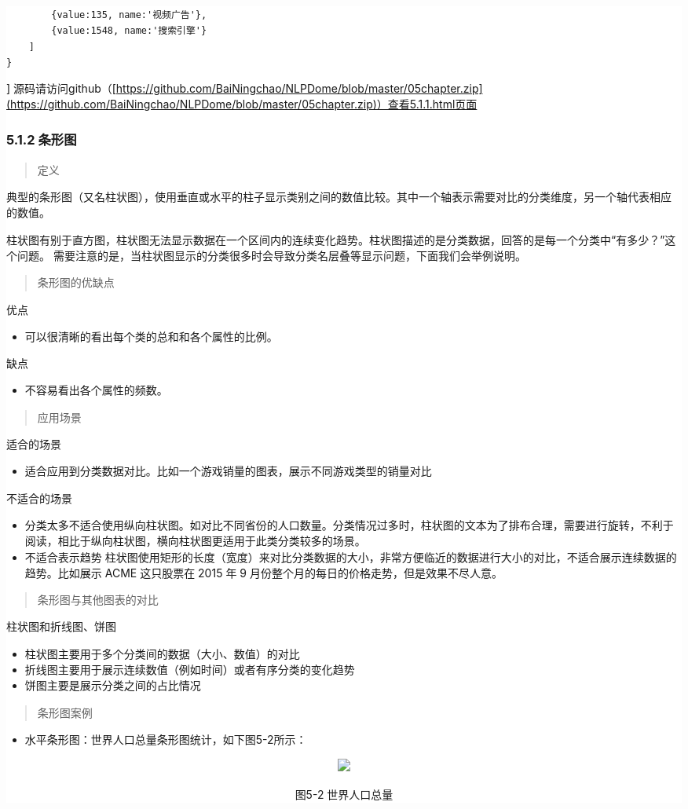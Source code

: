             {value:135, name:'视频广告'},
            {value:1548, name:'搜索引擎'}
        ]
    }
]
</pre>
源码请访问github（[https://github.com/BaiNingchao/NLPDome/blob/master/05chapter.zip](https://github.com/BaiNingchao/NLPDome/blob/master/05chapter.zip)）查看5.1.1.html页面

### 5.1.2 条形图

> 定义

典型的条形图（又名柱状图），使用垂直或水平的柱子显示类别之间的数值比较。其中一个轴表示需要对比的分类维度，另一个轴代表相应的数值。

柱状图有别于直方图，柱状图无法显示数据在一个区间内的连续变化趋势。柱状图描述的是分类数据，回答的是每一个分类中“有多少？”这个问题。 需要注意的是，当柱状图显示的分类很多时会导致分类名层叠等显示问题，下面我们会举例说明。



> 条形图的优缺点

优点

- 可以很清晰的看出每个类的总和和各个属性的比例。

缺点

- 不容易看出各个属性的频数。

> 应用场景

适合的场景

- 适合应用到分类数据对比。比如一个游戏销量的图表，展示不同游戏类型的销量对比

不适合的场景

- 分类太多不适合使用纵向柱状图。如对比不同省份的人口数量。分类情况过多时，柱状图的文本为了排布合理，需要进行旋转，不利于阅读，相比于纵向柱状图，横向柱状图更适用于此类分类较多的场景。
- 不适合表示趋势 柱状图使用矩形的长度（宽度）来对比分类数据的大小，非常方便临近的数据进行大小的对比，不适合展示连续数据的趋势。比如展示 ACME 这只股票在 2015 年 9 月份整个月的每日的价格走势，但是效果不尽人意。

> 条形图与其他图表的对比

柱状图和折线图、饼图

- 柱状图主要用于多个分类间的数据（大小、数值）的对比
- 折线图主要用于展示连续数值（例如时间）或者有序分类的变化趋势
- 饼图主要是展示分类之间的占比情况

> 条形图案例

- 水平条形图：世界人口总量条形图统计，如下图5-2所示：

<center>

![](https://i.imgur.com/bfZ8GLn.png)

图5-2 世界人口总量
</center>
